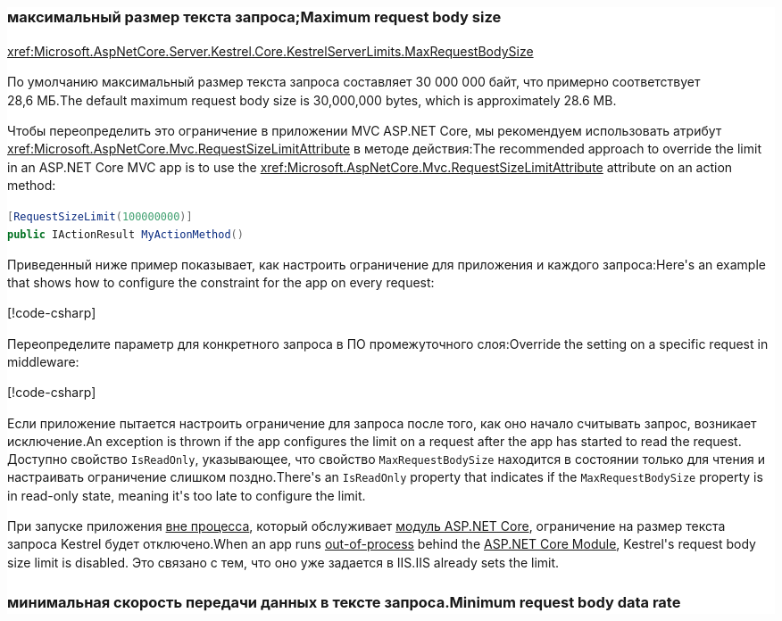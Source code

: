 ### <a name="maximum-request-body-size"></a><span data-ttu-id="52a02-131">максимальный размер текста запроса;</span><span class="sxs-lookup"><span data-stu-id="52a02-131">Maximum request body size</span></span>

<xref:Microsoft.AspNetCore.Server.Kestrel.Core.KestrelServerLimits.MaxRequestBodySize>

<span data-ttu-id="52a02-132">По умолчанию максимальный размер текста запроса составляет 30 000 000 байт, что примерно соответствует 28,6 МБ.</span><span class="sxs-lookup"><span data-stu-id="52a02-132">The default maximum request body size is 30,000,000 bytes, which is approximately 28.6 MB.</span></span>

<span data-ttu-id="52a02-133">Чтобы переопределить это ограничение в приложении MVC ASP.NET Core, мы рекомендуем использовать атрибут <xref:Microsoft.AspNetCore.Mvc.RequestSizeLimitAttribute> в методе действия:</span><span class="sxs-lookup"><span data-stu-id="52a02-133">The recommended approach to override the limit in an ASP.NET Core MVC app is to use the <xref:Microsoft.AspNetCore.Mvc.RequestSizeLimitAttribute> attribute on an action method:</span></span>

```csharp
[RequestSizeLimit(100000000)]
public IActionResult MyActionMethod()
```

<span data-ttu-id="52a02-134">Приведенный ниже пример показывает, как настроить ограничение для приложения и каждого запроса:</span><span class="sxs-lookup"><span data-stu-id="52a02-134">Here's an example that shows how to configure the constraint for the app on every request:</span></span>

[!code-csharp[](samples/3.x/KestrelSample/Program.cs?name=snippet_Limits&highlight=5)]

<span data-ttu-id="52a02-135">Переопределите параметр для конкретного запроса в ПО промежуточного слоя:</span><span class="sxs-lookup"><span data-stu-id="52a02-135">Override the setting on a specific request in middleware:</span></span>

[!code-csharp[](samples/3.x/KestrelSample/Startup.cs?name=snippet_Limits&highlight=3-4)]

<span data-ttu-id="52a02-136">Если приложение пытается настроить ограничение для запроса после того, как оно начало считывать запрос, возникает исключение.</span><span class="sxs-lookup"><span data-stu-id="52a02-136">An exception is thrown if the app configures the limit on a request after the app has started to read the request.</span></span> <span data-ttu-id="52a02-137">Доступно свойство `IsReadOnly`, указывающее, что свойство `MaxRequestBodySize` находится в состоянии только для чтения и настраивать ограничение слишком поздно.</span><span class="sxs-lookup"><span data-stu-id="52a02-137">There's an `IsReadOnly` property that indicates if the `MaxRequestBodySize` property is in read-only state, meaning it's too late to configure the limit.</span></span>

<span data-ttu-id="52a02-138">При запуске приложения [вне процесса](xref:host-and-deploy/iis/index#out-of-process-hosting-model), который обслуживает [модуль ASP.NET Core](xref:host-and-deploy/aspnet-core-module), ограничение на размер текста запроса Kestrel будет отключено.</span><span class="sxs-lookup"><span data-stu-id="52a02-138">When an app runs [out-of-process](xref:host-and-deploy/iis/index#out-of-process-hosting-model) behind the [ASP.NET Core Module](xref:host-and-deploy/aspnet-core-module), Kestrel's request body size limit is disabled.</span></span> <span data-ttu-id="52a02-139">Это связано с тем, что оно уже задается в IIS.</span><span class="sxs-lookup"><span data-stu-id="52a02-139">IIS already sets the limit.</span></span>

### <a name="minimum-request-body-data-rate"></a><span data-ttu-id="52a02-140">минимальная скорость передачи данных в тексте запроса.</span><span class="sxs-lookup"><span data-stu-id="52a02-140">Minimum request body data rate</span></span>
